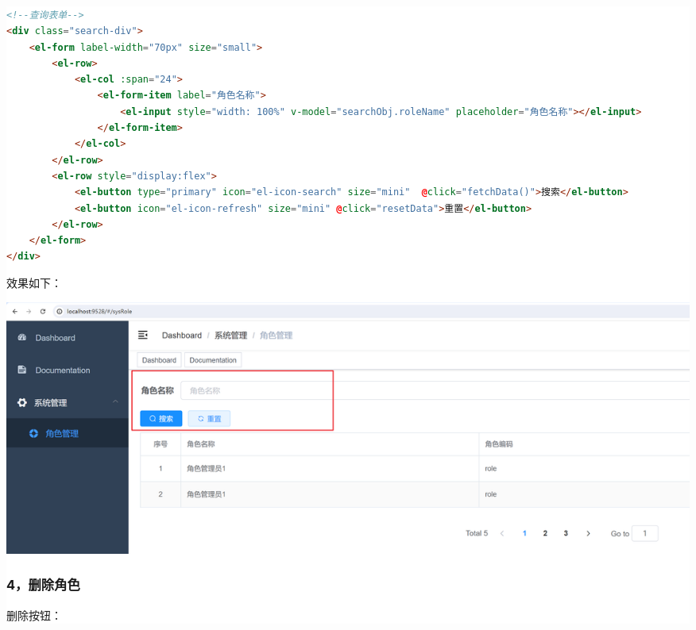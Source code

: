 ```html
<!--查询表单-->
<div class="search-div">
    <el-form label-width="70px" size="small">
        <el-row>
            <el-col :span="24">
                <el-form-item label="角色名称">
                    <el-input style="width: 100%" v-model="searchObj.roleName" placeholder="角色名称"></el-input>
                </el-form-item>
            </el-col>
        </el-row>
        <el-row style="display:flex">
            <el-button type="primary" icon="el-icon-search" size="mini"  @click="fetchData()">搜索</el-button>
            <el-button icon="el-icon-refresh" size="mini" @click="resetData">重置</el-button>
        </el-row>
    </el-form>
</div>
```



效果如下：

![1705971474781](./assets/1705971474781.png)



### 4，删除角色

删除按钮：
